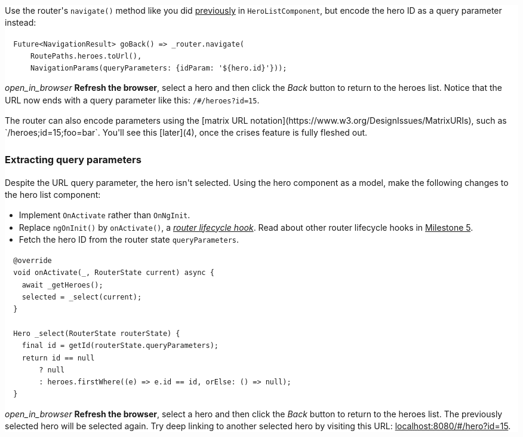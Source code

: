 Use the router's `navigate()` method like you did [previously](#navigate) in
`HeroListComponent`, but encode the hero ID as a query parameter instead:

<?code-excerpt "lib/src/hero/hero_component.dart (goBack)" title?>
```
  Future<NavigationResult> goBack() => _router.navigate(
      RoutePaths.heroes.toUrl(),
      NavigationParams(queryParameters: {idParam: '${hero.id}'}));
```

<i class="material-icons">open_in_browser</i>
**Refresh the browser**, select a hero and then click the _Back_ button to return to the heroes list.
Notice that the URL now ends with a query parameter like this: `/#/heroes?id=15`.

<div class="l-sub-section" markdown="1">
  The router can also encode parameters using the
  [matrix URL notation](https://www.w3.org/DesignIssues/MatrixURIs),
  such as `/heroes;id=15;foo=bar`. You'll see this
  [later](4), once the crises feature is fully fleshed out.
</div>

<a id="on-activate"></a>
### Extracting query parameters

Despite the URL query parameter, the hero isn't selected. Using the hero
component as a model, make the following changes to the hero list component:

- Implement `OnActivate` rather than `OnNgInit`.
- Replace `ngOnInit()` by `onActivate()`, a _[router lifecycle hook](5)_. Read about
  other router lifecycle hooks in [Milestone 5](5).
- Fetch the hero ID from the router state `queryParameters`.

<?code-excerpt "lib/src/hero/hero_list_component.dart (onActivate)" title?>
```
  @override
  void onActivate(_, RouterState current) async {
    await _getHeroes();
    selected = _select(current);
  }

  Hero _select(RouterState routerState) {
    final id = getId(routerState.queryParameters);
    return id == null
        ? null
        : heroes.firstWhere((e) => e.id == id, orElse: () => null);
  }
```

<i class="material-icons">open_in_browser</i>
**Refresh the browser**, select a hero and then click the _Back_ button to return to the heroes list.
The previously selected hero will be selected again. Try deep linking to another selected hero
by visiting this URL: [localhost:8080/#/hero?id=15](localhost:8080/#/hero?id=15).
